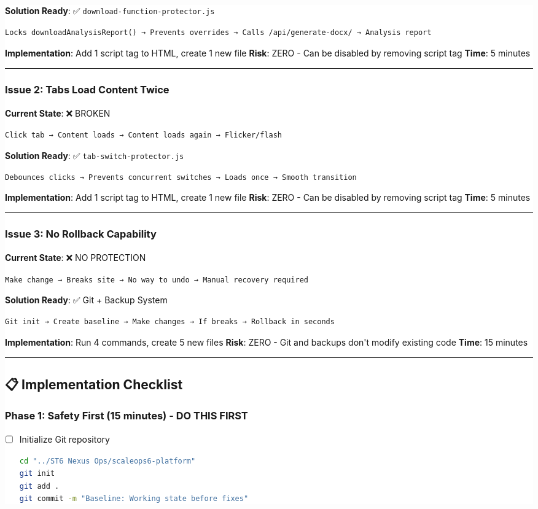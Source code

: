 **Solution Ready**: ✅ `download-function-protector.js`
```
Locks downloadAnalysisReport() → Prevents overrides → Calls /api/generate-docx/ → Analysis report
```

**Implementation**: Add 1 script tag to HTML, create 1 new file
**Risk**: ZERO - Can be disabled by removing script tag
**Time**: 5 minutes

---

### Issue 2: Tabs Load Content Twice

**Current State**: ❌ BROKEN
```
Click tab → Content loads → Content loads again → Flicker/flash
```

**Solution Ready**: ✅ `tab-switch-protector.js`
```
Debounces clicks → Prevents concurrent switches → Loads once → Smooth transition
```

**Implementation**: Add 1 script tag to HTML, create 1 new file
**Risk**: ZERO - Can be disabled by removing script tag
**Time**: 5 minutes

---

### Issue 3: No Rollback Capability

**Current State**: ❌ NO PROTECTION
```
Make change → Breaks site → No way to undo → Manual recovery required
```

**Solution Ready**: ✅ Git + Backup System
```
Git init → Create baseline → Make changes → If breaks → Rollback in seconds
```

**Implementation**: Run 4 commands, create 5 new files
**Risk**: ZERO - Git and backups don't modify existing code
**Time**: 15 minutes

---

## 📋 Implementation Checklist

### Phase 1: Safety First (15 minutes) - DO THIS FIRST

- [ ] Initialize Git repository
  ```bash
  cd "../ST6 Nexus Ops/scaleops6-platform"
  git init
  git add .
  git commit -m "Baseline: Working state before fixes"
  ```
